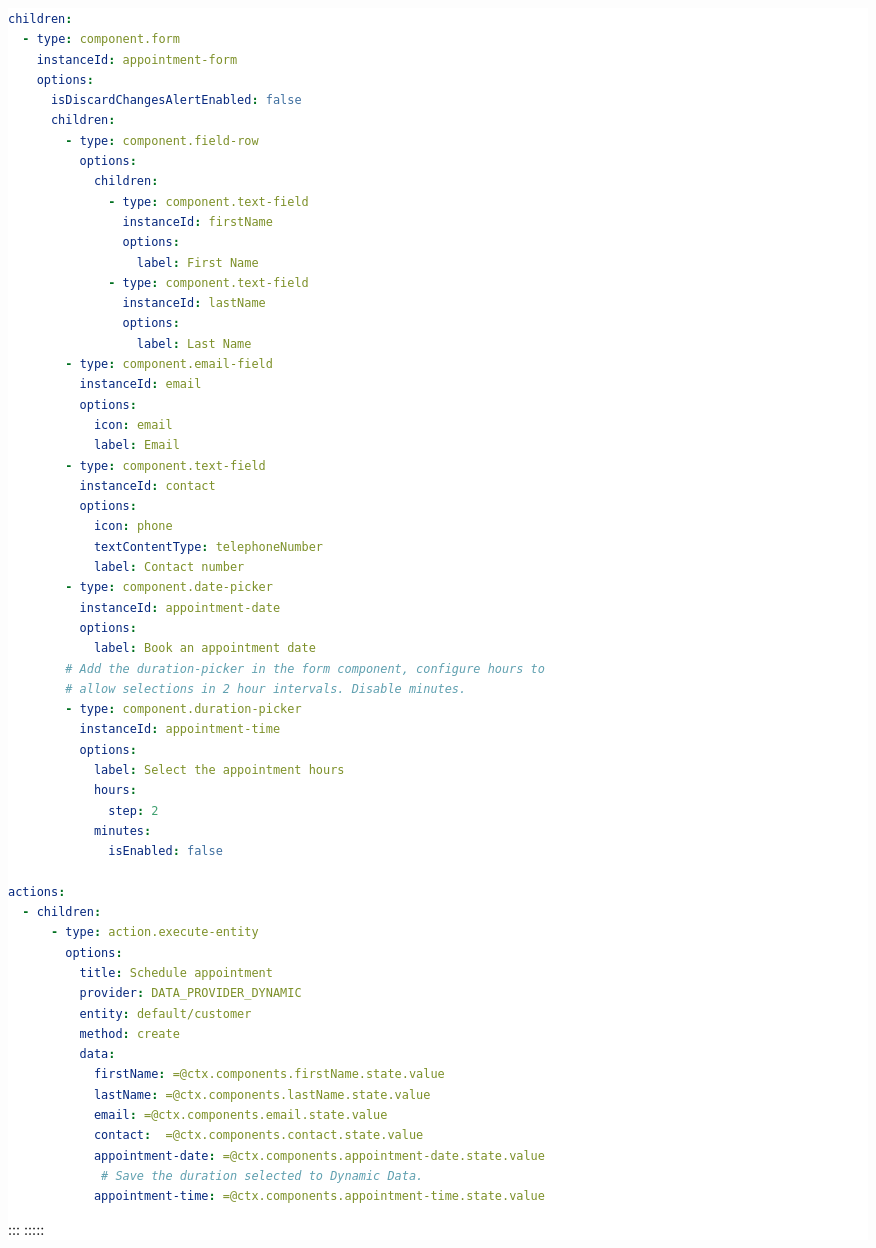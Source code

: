 ```yaml
children:
  - type: component.form
    instanceId: appointment-form
    options:
      isDiscardChangesAlertEnabled: false
      children:
        - type: component.field-row
          options:
            children:
              - type: component.text-field
                instanceId: firstName
                options:
                  label: First Name
              - type: component.text-field
                instanceId: lastName
                options:
                  label: Last Name
        - type: component.email-field  
          instanceId: email
          options:
            icon: email
            label: Email  
        - type: component.text-field
          instanceId: contact
          options:
            icon: phone
            textContentType: telephoneNumber
            label: Contact number
        - type: component.date-picker
          instanceId: appointment-date
          options:
            label: Book an appointment date
        # Add the duration-picker in the form component, configure hours to 
        # allow selections in 2 hour intervals. Disable minutes.            
        - type: component.duration-picker
          instanceId: appointment-time
          options:
            label: Select the appointment hours
            hours:
              step: 2
            minutes:
              isEnabled: false
           
actions:
  - children:
      - type: action.execute-entity
        options:
          title: Schedule appointment
          provider: DATA_PROVIDER_DYNAMIC
          entity: default/customer
          method: create
          data: 
            firstName: =@ctx.components.firstName.state.value
            lastName: =@ctx.components.lastName.state.value
            email: =@ctx.components.email.state.value
            contact:  =@ctx.components.contact.state.value    
            appointment-date: =@ctx.components.appointment-date.state.value
             # Save the duration selected to Dynamic Data.           
            appointment-time: =@ctx.components.appointment-time.state.value
```
:::
:::::
